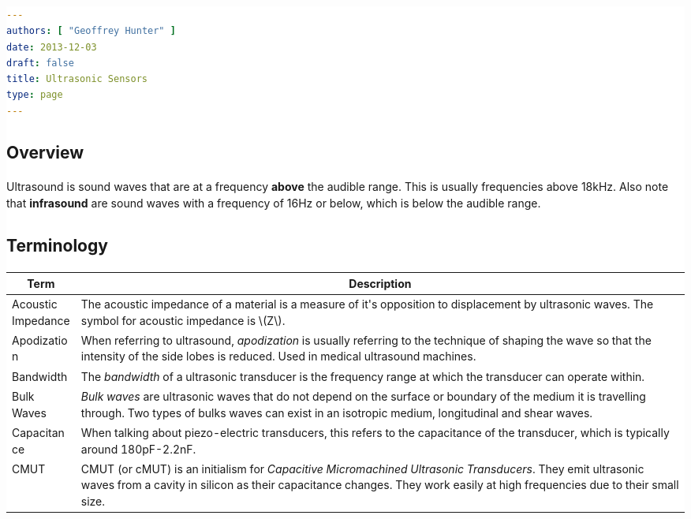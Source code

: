 ```yaml
---
authors: [ "Geoffrey Hunter" ]
date: 2013-12-03
draft: false
title: Ultrasonic Sensors
type: page
---
```


## Overview

Ultrasound is sound waves that are at a frequency **above** the audible range. This is usually frequencies above 18kHz. Also note that **infrasound** are sound waves with a frequency of 16Hz or below, which is below the audible range.

## Terminology

<table>
  <thead>
    <tr>
      <th>Term</th>
      <th>Description</th>
    </tr>
  </thead>
<tbody>
<tr>
<td>Acoustic Impedance</td>
<td>The acoustic impedance of a material is a measure of it's opposition to displacement by ultrasonic waves. The symbol for acoustic impedance is \(Z\).
</td>
</tr>
<tr>
<td>Apodization</td>
<td>When referring to ultrasound, <i>apodization</i> is usually referring to the technique of shaping the wave so that the intensity of the side lobes is reduced. Used in medical ultrasound machines.
</td>
</tr>
<tr>
<td>Bandwidth</td>
<td>The <i>bandwidth</i> of a ultrasonic transducer is the frequency range at which the transducer can operate within.
</td>
</tr>
<tr>
<td>Bulk Waves</td>
<td><i>Bulk waves</i> are ultrasonic waves that do not depend on the surface or boundary of the medium it is travelling through. Two types of bulks waves can exist in an isotropic medium, longitudinal and shear waves.
</td>
</tr>
<tr>
<td>Capacitance</td>
<td>When talking about piezo-electric transducers, this refers to the capacitance of the transducer, which is typically around 180pF-2.2nF.</td>
</tr>
<tr>
<td>CMUT</td>
<td>CMUT (or cMUT) is an initialism for <i>Capacitive Micromachined Ultrasonic Transducers</i>. They emit ultrasonic waves from a cavity in silicon as their capacitance changes. They work easily at high frequencies due to their small size.</td>
</tr>
<tr>